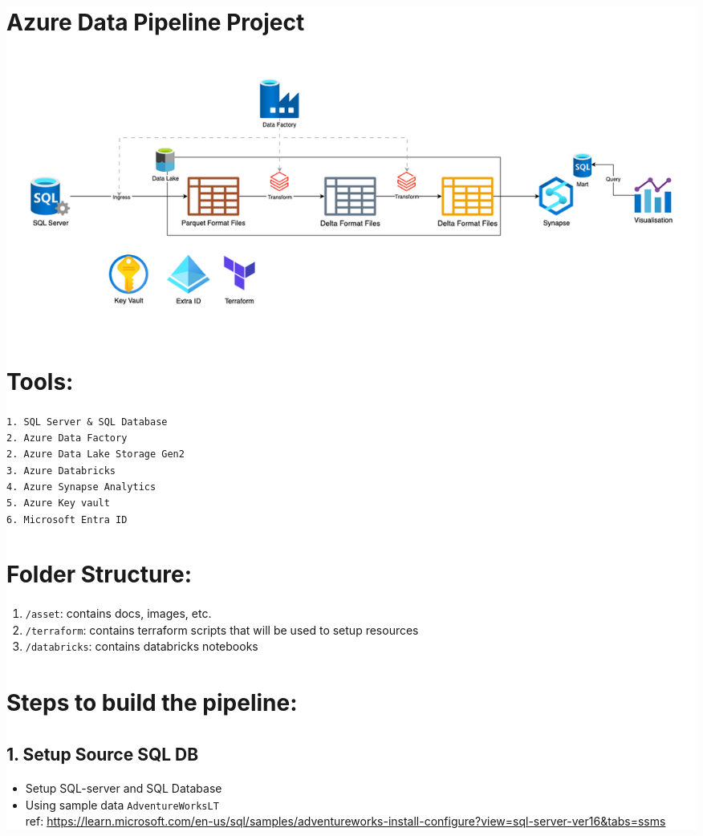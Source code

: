 
# Azure Data Pipeline Project

<img src="./asset/architecture.png">

# Tools:
	1. SQL Server & SQL Database
	2. Azure Data Factory
	2. Azure Data Lake Storage Gen2
	3. Azure Databricks
	4. Azure Synapse Analytics
	5. Azure Key vault
	6. Microsoft Entra ID

# Folder Structure:
1. `/asset`: contains docs, images, etc.
2. `/terraform`: contains terraform scripts that will be used to setup resources
3. `/databricks`: contains databricks notebooks

# Steps to build the pipeline:
## 1. Setup Source SQL DB
- Setup SQL-server and SQL Database
- Using sample data `AdventureWorksLT` \
 ref: https://learn.microsoft.com/en-us/sql/samples/adventureworks-install-configure?view=sql-server-ver16&tabs=ssms 
